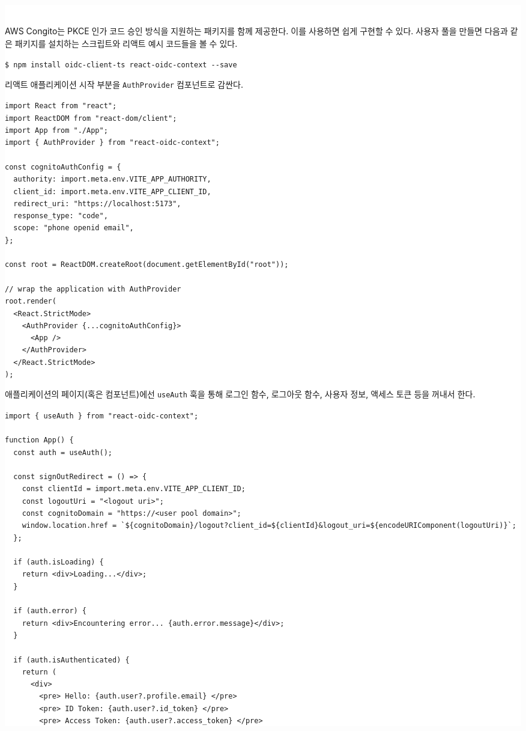<br/>

AWS Congito는 PKCE 인가 코드 승인 방식을 지원하는 패키지를 함께 제공한다. 이를 사용하면 쉽게 구현할 수 있다. 사용자 풀을 만들면 다음과 같은 패키지를 설치하는 스크립트와 리액트 예시 코드들을 볼 수 있다. 

```
$ npm install oidc-client-ts react-oidc-context --save
```

리액트 애플리케이션 시작 부분을 `AuthProvider` 컴포넌트로 감싼다.

```tsx
import React from "react";
import ReactDOM from "react-dom/client";
import App from "./App";
import { AuthProvider } from "react-oidc-context";

const cognitoAuthConfig = {
  authority: import.meta.env.VITE_APP_AUTHORITY,
  client_id: import.meta.env.VITE_APP_CLIENT_ID,
  redirect_uri: "https://localhost:5173",
  response_type: "code",
  scope: "phone openid email",
};

const root = ReactDOM.createRoot(document.getElementById("root"));

// wrap the application with AuthProvider
root.render(
  <React.StrictMode>
    <AuthProvider {...cognitoAuthConfig}>
      <App />
    </AuthProvider>
  </React.StrictMode>
);
```

애플리케이션의 페이지(혹은 컴포넌트)에선 `useAuth` 훅을 통해 로그인 함수, 로그아웃 함수, 사용자 정보, 액세스 토큰 등을 꺼내서 한다.

```tsx
import { useAuth } from "react-oidc-context";

function App() {
  const auth = useAuth();

  const signOutRedirect = () => {
    const clientId = import.meta.env.VITE_APP_CLIENT_ID;
    const logoutUri = "<logout uri>";
    const cognitoDomain = "https://<user pool domain>";
    window.location.href = `${cognitoDomain}/logout?client_id=${clientId}&logout_uri=${encodeURIComponent(logoutUri)}`;
  };

  if (auth.isLoading) {
    return <div>Loading...</div>;
  }

  if (auth.error) {
    return <div>Encountering error... {auth.error.message}</div>;
  }

  if (auth.isAuthenticated) {
    return (
      <div>
        <pre> Hello: {auth.user?.profile.email} </pre>
        <pre> ID Token: {auth.user?.id_token} </pre>
        <pre> Access Token: {auth.user?.access_token} </pre>
```